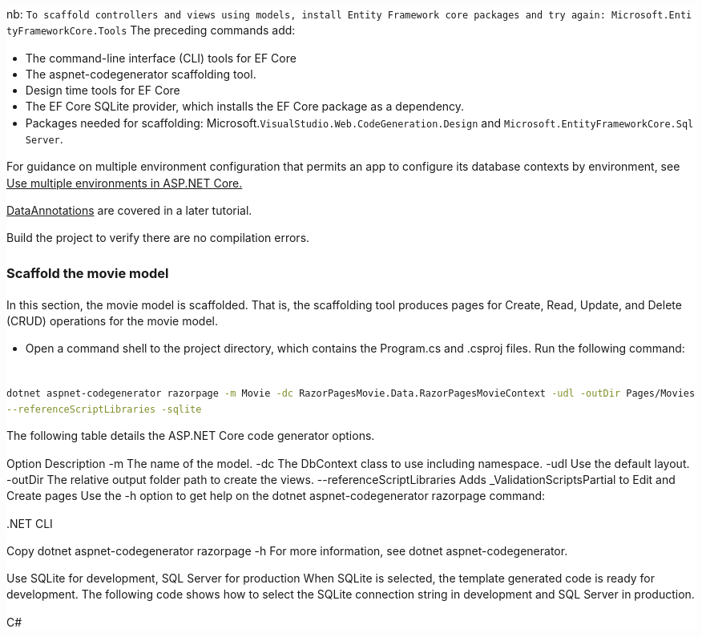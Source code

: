 nb: `To scaffold controllers and views using models, install Entity Framework core packages and try again: Microsoft.EntityFrameworkCore.Tools`
The preceding commands add:

- The command-line interface (CLI) tools for EF Core
- The aspnet-codegenerator scaffolding tool.
- Design time tools for EF Core
- The EF Core SQLite provider, which installs the EF Core package as a dependency.
- Packages needed for scaffolding: Microsoft.`VisualStudio.Web.CodeGeneration.Design` and `Microsoft.EntityFrameworkCore.SqlServer`.  

For guidance on multiple environment configuration that permits an app to configure its database contexts by environment, see [Use multiple environments in ASP.NET Core.](https://learn.microsoft.com/en-us/aspnet/core/fundamentals/environments?view=aspnetcore-7.0#environment-based-startup-class-and-methods)



[DataAnnotations](https://learn.microsoft.com/en-us/dotnet/api/system.componentmodel.dataannotations) are covered in a later tutorial.

Build the project to verify there are no compilation errors.

### Scaffold the movie model
In this section, the movie model is scaffolded. That is, the scaffolding tool produces pages for Create, Read, Update, and Delete (CRUD) operations for the movie model.

- Open a command shell to the project directory, which contains the Program.cs and .csproj files. Run the following command:

```bash

dotnet aspnet-codegenerator razorpage -m Movie -dc RazorPagesMovie.Data.RazorPagesMovieContext -udl -outDir Pages/Movies --referenceScriptLibraries -sqlite

```

The following table details the ASP.NET Core code generator options.

Option	Description
-m	The name of the model.
-dc	The DbContext class to use including namespace.
-udl	Use the default layout.
-outDir	The relative output folder path to create the views.
--referenceScriptLibraries	Adds _ValidationScriptsPartial to Edit and Create pages
Use the -h option to get help on the dotnet aspnet-codegenerator razorpage command:

.NET CLI

Copy
dotnet aspnet-codegenerator razorpage -h
For more information, see dotnet aspnet-codegenerator.

Use SQLite for development, SQL Server for production
When SQLite is selected, the template generated code is ready for development. The following code shows how to select the SQLite connection string in development and SQL Server in production.

C#
